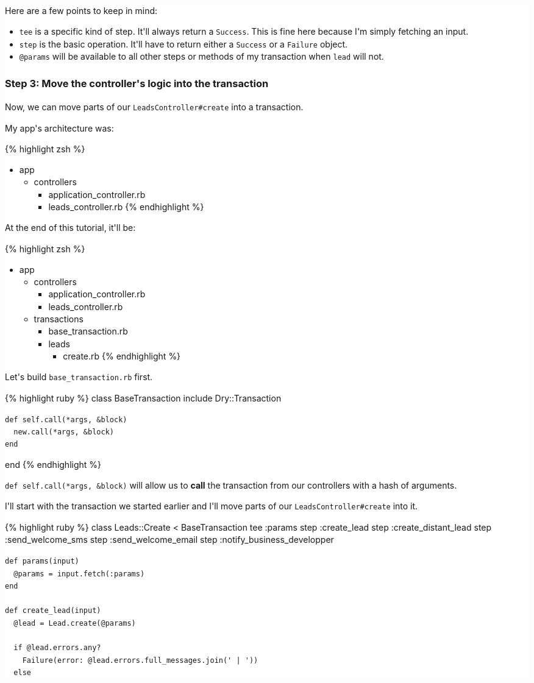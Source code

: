 Here are a few points to keep in mind:
- `tee` is a specific kind of step. It'll always return a `Success`. This is fine here because I'm simply fetching an input.
- `step` is the basic operation. It'll have to return either a `Success` or a `Failure` object.
- `@params` will be available to all other steps or methods of my transaction when `lead` will not.

### Step 3: Move the controller's logic into the transaction

Now, we can move parts of our `LeadsController#create` into a transaction.

My app's architecture was:

{% highlight zsh %}
  - app
    - controllers
      - application_controller.rb
      - leads_controller.rb
{% endhighlight %}

At the end of this tutorial, it'll be:

{% highlight zsh %}
  - app
    - controllers
      - application_controller.rb
      - leads_controller.rb
    - transactions
      - base_transaction.rb
      - leads
        - create.rb
{% endhighlight %}

Let's build `base_transaction.rb` first.

{% highlight ruby %}
  class BaseTransaction
    include Dry::Transaction

    def self.call(*args, &block)
      new.call(*args, &block)
    end
  end
{% endhighlight %}

`def self.call(*args, &block)` will allow us to **call** the transaction from our controllers with a hash of arguments.

I'll start with the transaction we started earlier and I'll move parts of our `LeadsController#create` into it.

{% highlight ruby %}
  class Leads::Create < BaseTransaction
    tee :params
    step :create_lead
    step :create_distant_lead
    step :send_welcome_sms
    step :send_welcome_email
    step :notify_business_developper

    def params(input)
      @params = input.fetch(:params)
    end

    def create_lead(input)
      @lead = Lead.create(@params)

      if @lead.errors.any?
        Failure(error: @lead.errors.full_messages.join(' | '))
      else